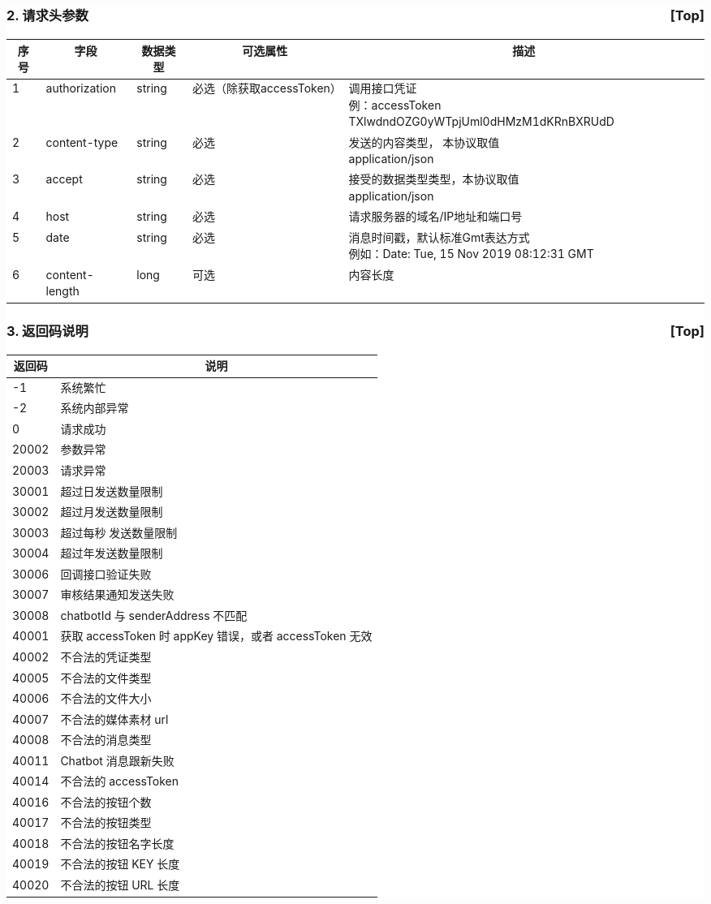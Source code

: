 ### <a name="4">2. 请求头参数</a><a style="float:right;text-decoration:none;" href="#index">[Top]</a>

| 序号 | 字段           | 数据类型 | 可选属性                  | 描述                                                         |
| ---- | -------------- | -------- | ------------------------- | ------------------------------------------------------------ |
| 1    | authorization  | string   | 必选（除获取accessToken） | 调用接口凭证<br />例：accessToken TXlwdndOZG0yWTpjUml0dHMzM1dKRnBXRUdD |
| 2    | content-type   | string   | 必选                      | 发送的内容类型， 本协议取值 <br />application/json           |
| 3    | accept         | string   | 必选                      | 接受的数据类型类型，本协议取值<br /> application/json        |
| 4    | host           | string   | 必选                      | 请求服务器的域名/IP地址和端口号                              |
| 5    | date           | string   | 必选                      | 消息时间戳，默认标准Gmt表达方式 <br />例如：Date: Tue, 15 Nov 2019 08:12:31 GMT |
| 6    | content-length | long     | 可选                      | 内容长度                                                     |

### <a name="5">3. 返回码说明</a><a style="float:right;text-decoration:none;" href="#index">[Top]</a>

| 返回码      | 说明                                                   |
| ----------- | ------------------------------------------------------ |
| -1          | 系统繁忙                                               |
| -2          | 系统内部异常                                           |
| 0           | 请求成功                                               |
| 20002       | 参数异常                                               |
| 20003       | 请求异常                                               |
| 30001       | 超过日发送数量限制                                     |
| 30002       | 超过月发送数量限制                                     |
| 30003       | 超过每秒 发送数量限制                                  |
| 30004       | 超过年发送数量限制                                     |
| 30006       | 回调接口验证失败                                       |
| 30007       | 审核结果通知发送失败                                   |
| 30008       | chatbotId 与 senderAddress 不匹配                      |
| 40001       | 获取 accessToken 时 appKey 错误，或者 accessToken 无效 |
| 40002       | 不合法的凭证类型                                       |
| 40005       | 不合法的文件类型                                       |
| 40006       | 不合法的文件大小                                       |
| 40007       | 不合法的媒体素材 url                                   |
| 40008       | 不合法的消息类型                                       |
| 40011       | Chatbot 消息跟新失败                                   |
| 40014       | 不合法的 accessToken                                   |
| 40016       | 不合法的按钮个数                                       |
| 40017       | 不合法的按钮类型                                       |
| 40018       | 不合法的按钮名字长度                                   |
| 40019       | 不合法的按钮 KEY 长度                                  |
| 40020       | 不合法的按钮 URL 长度                                  |